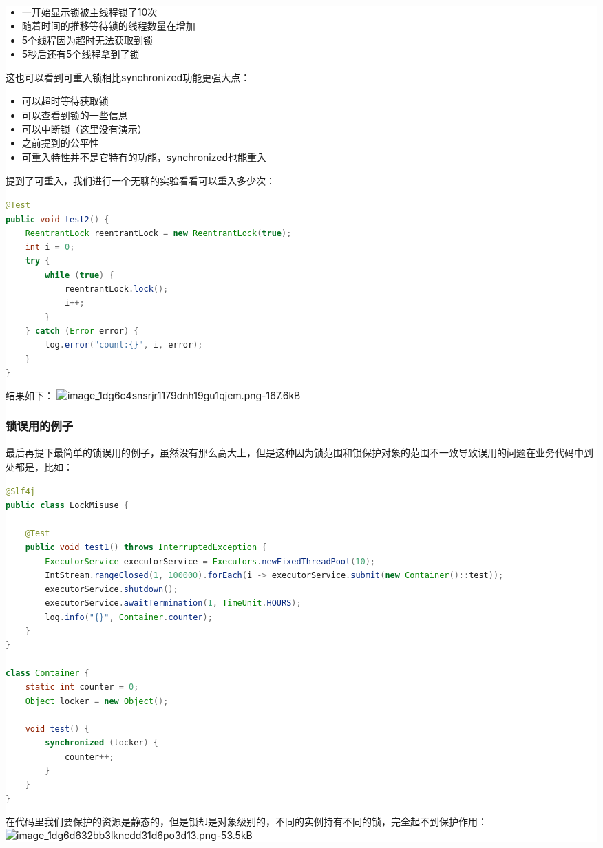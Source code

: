 - 一开始显示锁被主线程锁了10次
- 随着时间的推移等待锁的线程数量在增加
- 5个线程因为超时无法获取到锁
- 5秒后还有5个线程拿到了锁

这也可以看到可重入锁相比synchronized功能更强大点：

- 可以超时等待获取锁
- 可以查看到锁的一些信息
- 可以中断锁（这里没有演示）
- 之前提到的公平性
- 可重入特性并不是它特有的功能，synchronized也能重入

提到了可重入，我们进行一个无聊的实验看看可以重入多少次：

```java
@Test
public void test2() {
    ReentrantLock reentrantLock = new ReentrantLock(true);
    int i = 0;
    try {
        while (true) {
            reentrantLock.lock();
            i++;
        }
    } catch (Error error) {
        log.error("count:{}", i, error);
    }
}
```
结果如下：
![image_1dg6c4snsrjr1179dnh19gu1qjem.png-167.6kB][2]

### 锁误用的例子

最后再提下最简单的锁误用的例子，虽然没有那么高大上，但是这种因为锁范围和锁保护对象的范围不一致导致误用的问题在业务代码中到处都是，比如：

```java
@Slf4j
public class LockMisuse {

    @Test
    public void test1() throws InterruptedException {
        ExecutorService executorService = Executors.newFixedThreadPool(10);
        IntStream.rangeClosed(1, 100000).forEach(i -> executorService.submit(new Container()::test));
        executorService.shutdown();
        executorService.awaitTermination(1, TimeUnit.HOURS);
        log.info("{}", Container.counter);
    }
}

class Container {
    static int counter = 0;
    Object locker = new Object();

    void test() {
        synchronized (locker) {
            counter++;
        }
    }
}
```
在代码里我们要保护的资源是静态的，但是锁却是对象级别的，不同的实例持有不同的锁，完全起不到保护作用：
![image_1dg6d632bb3lkncdd31d6po3d13.png-53.5kB][3]


  [1]: http://static.zybuluo.com/powerzhuye/jl0kpdl16td7eyb6cpev0fw2/image_1dg6a5bug4jpge6r181gdl7fl9.png
  [2]: http://static.zybuluo.com/powerzhuye/ubjhkbv91nz8q7p6m63a6e4c/image_1dg6c4snsrjr1179dnh19gu1qjem.png
  [3]: http://static.zybuluo.com/powerzhuye/8f10sjn7n86v47a1z1w2co1s/image_1dg6d632bb3lkncdd31d6po3d13.png
  [4]: http://static.zybuluo.com/powerzhuye/f6jsp3vatjdexjqs5opriadq/image_1dfvp8d55spm14t7erkr3mdbscf.png